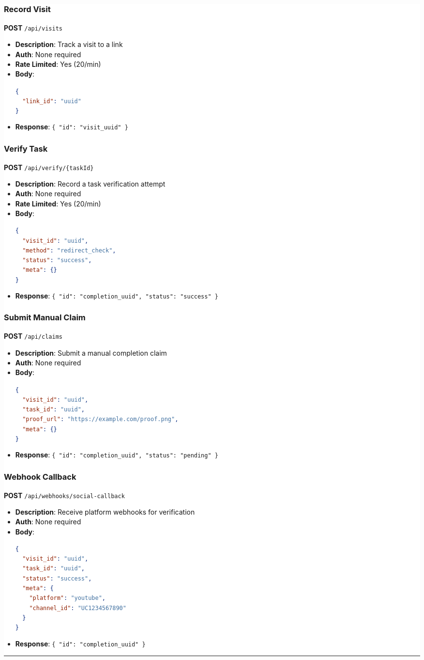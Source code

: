 ### Record Visit
**POST** `/api/visits`
- **Description**: Track a visit to a link
- **Auth**: None required
- **Rate Limited**: Yes (20/min)
- **Body**:
  ```json
  {
    "link_id": "uuid"
  }
  ```
- **Response**: `{ "id": "visit_uuid" }`

### Verify Task
**POST** `/api/verify/{taskId}`
- **Description**: Record a task verification attempt
- **Auth**: None required
- **Rate Limited**: Yes (20/min)
- **Body**:
  ```json
  {
    "visit_id": "uuid",
    "method": "redirect_check",
    "status": "success",
    "meta": {}
  }
  ```
- **Response**: `{ "id": "completion_uuid", "status": "success" }`

### Submit Manual Claim
**POST** `/api/claims`
- **Description**: Submit a manual completion claim
- **Auth**: None required
- **Body**:
  ```json
  {
    "visit_id": "uuid",
    "task_id": "uuid",
    "proof_url": "https://example.com/proof.png",
    "meta": {}
  }
  ```
- **Response**: `{ "id": "completion_uuid", "status": "pending" }`

### Webhook Callback
**POST** `/api/webhooks/social-callback`
- **Description**: Receive platform webhooks for verification
- **Auth**: None required
- **Body**:
  ```json
  {
    "visit_id": "uuid",
    "task_id": "uuid",
    "status": "success",
    "meta": {
      "platform": "youtube",
      "channel_id": "UC1234567890"
    }
  }
  ```
- **Response**: `{ "id": "completion_uuid" }`

---